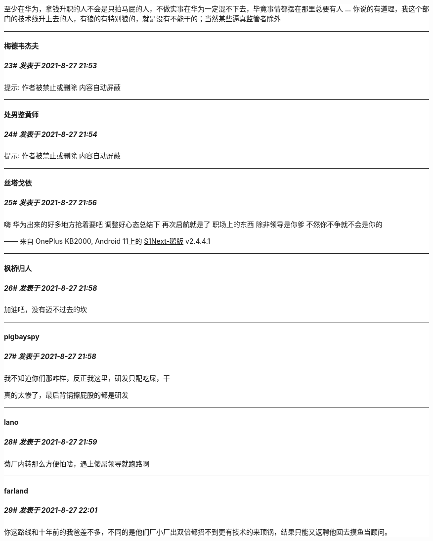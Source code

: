 至少在华为，拿钱升职的人不会是只拍马屁的人，不做实事在华为一定混不下去，毕竟事情都摆在那里总要有人 ...</blockquote>
你说的有道理，我这个部门的技术线升上去的人，有狼的有特别狼的，就是没有不能干的；当然某些逼真监管者除外

*****

####  梅德韦杰夫  
##### 23#       发表于 2021-8-27 21:53

提示: 作者被禁止或删除 内容自动屏蔽

*****

####  处男鉴黄师  
##### 24#       发表于 2021-8-27 21:54

提示: 作者被禁止或删除 内容自动屏蔽

*****

####  丝塔戈依  
##### 25#       发表于 2021-8-27 21:56

嗨 华为出来的好多地方抢着要吧 调整好心态总结下 再次启航就是了 职场上的东西 除非领导是你爹 不然你不争就不会是你的

—— 来自 OnePlus KB2000, Android 11上的 [S1Next-鹅版](https://github.com/ykrank/S1-Next/releases) v2.4.4.1

*****

####  枫桥归人  
##### 26#       发表于 2021-8-27 21:58

加油吧，没有迈不过去的坎

*****

####  pigbayspy  
##### 27#       发表于 2021-8-27 21:58

我不知道你们那咋样，反正我这里，研发只配吃屎，干

真的太惨了，最后背锅擦屁股的都是研发

*****

####  lano  
##### 28#       发表于 2021-8-27 21:59

菊厂内转那么方便怕啥，遇上傻屌领导就跑路啊

*****

####  farland  
##### 29#       发表于 2021-8-27 22:01

你这路线和十年前的我爸差不多，不同的是他们厂小厂出双倍都招不到更有技术的来顶锅，结果只能又返聘他回去摸鱼当顾问。
